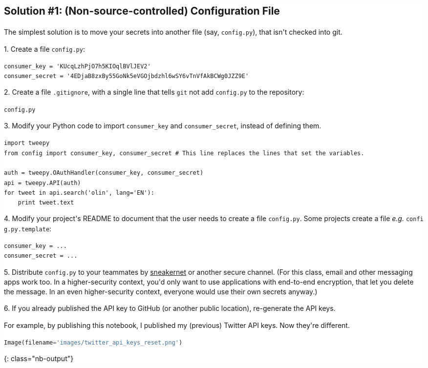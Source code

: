 ## Solution #1: (Non-source-controlled) Configuration File

The simplest solution is to move your secrets into another file (say, `config.py`), that isn't checked into git.

1\. Create a file `config.py`:

```
consumer_key = 'KUcqLzhPjO7h5KIOqlBVlJEV2'
consumer_secret = '4EDjaB8zxBy55GoNk5eVGOjbdzhl6wSY6vTnVfAkBCWg0JZZ9E'
```

2\. Create a file `.gitignore`, with a single line that tells `git` not add `config.py` to the repository:

```
config.py
```

3\. Modify your Python code to import `consumer_key` and `consumer_secret`, instead of defining them.

```
import tweepy
from config import consumer_key, consumer_secret # This line replaces the lines that set the variables.

auth = tweepy.OAuthHandler(consumer_key, consumer_secret)
api = tweepy.API(auth)
for tweet in api.search('olin', lang='EN'):
    print tweet.text
```

4\. Modify your project's README to document that the user needs to create a file `config.py`. Some projects create a file *e.g.* `config.py.template`:

```
consumer_key = ...
consumer_secret = ...
```

5\. Distribute `config.py` to your teammates by [sneakernet](https://en.wikipedia.org/wiki/Sneakernet) or another secure channel. (For this class, email and other messaging apps work too. In a higher-security context, you'd only want to use applications with end-to-end encryption, that let you delete the message. In an even higher-security context, everyone would use their own secrets anyway.)

6\. If you already published the API key to GitHub (or another public location), re-generate the API keys.

For example, by publishing this notebook, I published my (previous) Twitter API keys. Now they're different.


```python
Image(filename='images/twitter_api_keys_reset.png')
```

{: class="nb-output"}
